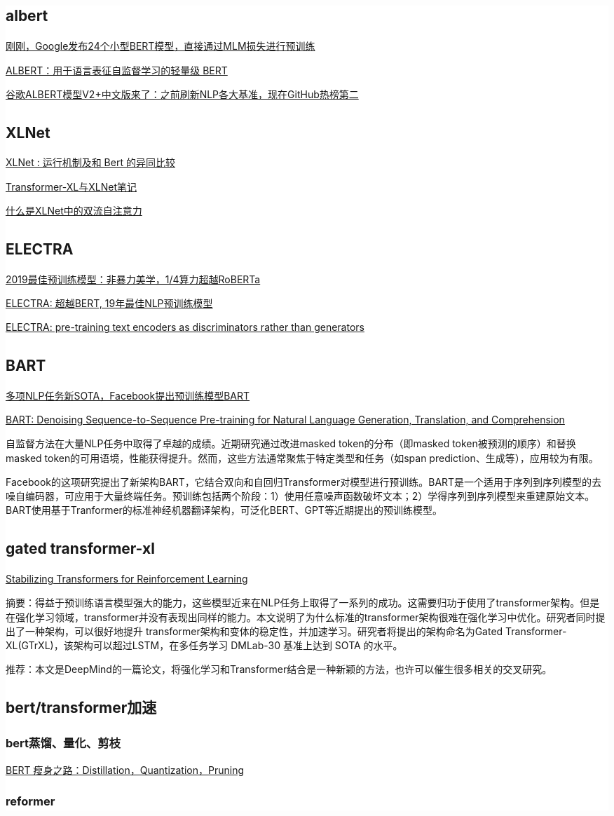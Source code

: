 ## albert

[刚刚，Google发布24个小型BERT模型，直接通过MLM损失进行预训练](https://mp.weixin.qq.com/s/s0ysFH4CRvsHY1Gp3b4DPQ)

[ALBERT：用于语言表征自监督学习的轻量级 BERT](https://mp.weixin.qq.com/s/0V-051qkTk9EYiuEWYE3jQ)

[谷歌ALBERT模型V2+中文版来了：之前刷新NLP各大基准，现在GitHub热榜第二](https://mp.weixin.qq.com/s/nusSlw28h4bOlw5hDsc-Iw)

## XLNet

[XLNet : 运行机制及和 Bert 的异同比较](https://mp.weixin.qq.com/s/VCCZOKJOhCEjxfnoLSuRKA)

[Transformer-XL与XLNet笔记](https://mp.weixin.qq.com/s/g7I_V5a3Puy9uK11A--Xqw)

[什么是XLNet中的双流自注意力](https://mp.weixin.qq.com/s/9QmhN4KfukCtAxzprKDbAQ)

## ELECTRA

[2019最佳预训练模型：非暴力美学，1/4算力超越RoBERTa](https://mp.weixin.qq.com/s/_R-Bp5lLov-QIoPRl6fFMA)

[ELECTRA: 超越BERT, 19年最佳NLP预训练模型](https://mp.weixin.qq.com/s/fR5OrqxCv0udKdyh6CHOjA)

[ELECTRA: pre-training text encoders as discriminators rather than generators](https://openreview.net/pdf?id=r1xmh1btvb)

## BART

[多项NLP任务新SOTA，Facebook提出预训练模型BART​](https://mp.weixin.qq.com/s/1-EJ36-lY9YZSLBG5c2aaQ)

[BART: Denoising Sequence-to-Sequence Pre-training for Natural Language Generation, Translation, and Comprehension](https://arxiv.org/pdf/1910.13461.pdf)

自监督方法在大量NLP任务中取得了卓越的成绩。近期研究通过改进masked token的分布（即masked token被预测的顺序）和替换masked token的可用语境，性能获得提升。然而，这些方法通常聚焦于特定类型和任务（如span prediction、生成等），应用较为有限。

Facebook的这项研究提出了新架构BART，它结合双向和自回归Transformer对模型进行预训练。BART是一个适用于序列到序列模型的去噪自编码器，可应用于大量终端任务。预训练包括两个阶段：1）使用任意噪声函数破坏文本；2）学得序列到序列模型来重建原始文本。BART使用基于Tranformer的标准神经机器翻译架构，可泛化BERT、GPT等近期提出的预训练模型。

## gated transformer-xl

[Stabilizing Transformers for Reinforcement Learning](https://arxiv.org/abs/1910.06764)

摘要：得益于预训练语言模型强大的能力，这些模型近来在NLP任务上取得了一系列的成功。这需要归功于使用了transformer架构。但是在强化学习领域，transformer并没有表现出同样的能力。本文说明了为什么标准的transformer架构很难在强化学习中优化。研究者同时提出了一种架构，可以很好地提升 transformer架构和变体的稳定性，并加速学习。研究者将提出的架构命名为Gated Transformer-XL(GTrXL)，该架构可以超过LSTM，在多任务学习 DMLab-30 基准上达到 SOTA 的水平。

推荐：本文是DeepMind的一篇论文，将强化学习和Transformer结合是一种新颖的方法，也许可以催生很多相关的交叉研究。

## bert/transformer加速

### bert蒸馏、量化、剪枝

[BERT 瘦身之路：Distillation，Quantization，Pruning](https://mp.weixin.qq.com/s/ir3pLRtIaywsD94wf9npcA)

### reformer
